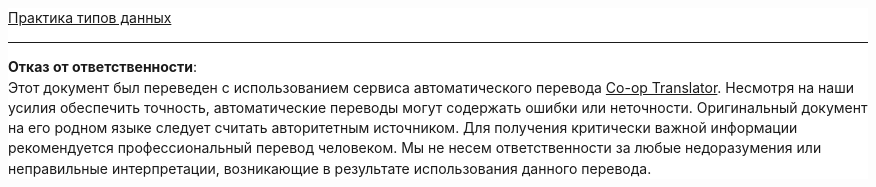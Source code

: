 [Практика типов данных](assignment.md)

---

**Отказ от ответственности**:  
Этот документ был переведен с использованием сервиса автоматического перевода [Co-op Translator](https://github.com/Azure/co-op-translator). Несмотря на наши усилия обеспечить точность, автоматические переводы могут содержать ошибки или неточности. Оригинальный документ на его родном языке следует считать авторитетным источником. Для получения критически важной информации рекомендуется профессиональный перевод человеком. Мы не несем ответственности за любые недоразумения или неправильные интерпретации, возникающие в результате использования данного перевода.
